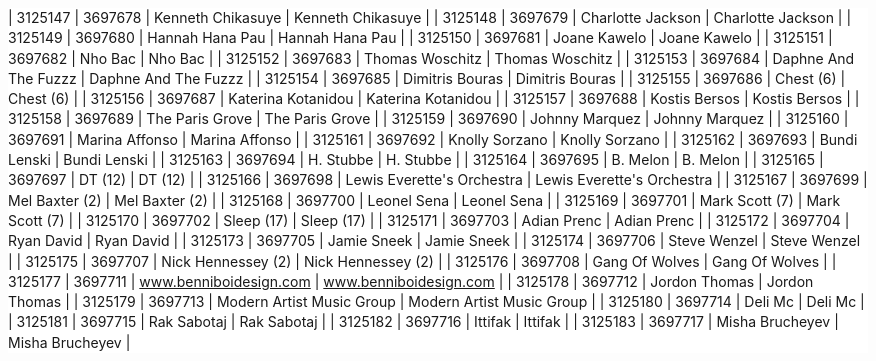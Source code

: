 | 3125147 | 3697678 | Kenneth Chikasuye | Kenneth Chikasuye |
| 3125148 | 3697679 | Charlotte Jackson | Charlotte Jackson |
| 3125149 | 3697680 | Hannah Hana Pau | Hannah Hana Pau |
| 3125150 | 3697681 | Joane Kawelo | Joane Kawelo |
| 3125151 | 3697682 | Nho Bac | Nho Bac |
| 3125152 | 3697683 | Thomas Woschitz | Thomas Woschitz |
| 3125153 | 3697684 | Daphne And The Fuzzz | Daphne And The Fuzzz |
| 3125154 | 3697685 | Dimitris Bouras | Dimitris Bouras |
| 3125155 | 3697686 | Chest (6) | Chest (6) |
| 3125156 | 3697687 | Katerina Kotanidou | Katerina Kotanidou |
| 3125157 | 3697688 | Kostis Bersos | Kostis Bersos |
| 3125158 | 3697689 | The Paris Grove | The Paris Grove |
| 3125159 | 3697690 | Johnny Marquez | Johnny Marquez |
| 3125160 | 3697691 | Marina Affonso | Marina Affonso |
| 3125161 | 3697692 | Knolly Sorzano | Knolly Sorzano |
| 3125162 | 3697693 | Bundi Lenski | Bundi Lenski |
| 3125163 | 3697694 | H. Stubbe | H. Stubbe |
| 3125164 | 3697695 | B. Melon | B. Melon |
| 3125165 | 3697697 | DT (12) | DT (12) |
| 3125166 | 3697698 | Lewis Everette's Orchestra | Lewis Everette's Orchestra |
| 3125167 | 3697699 | Mel Baxter (2) | Mel Baxter (2) |
| 3125168 | 3697700 | Leonel Sena | Leonel Sena |
| 3125169 | 3697701 | Mark Scott (7) | Mark Scott (7) |
| 3125170 | 3697702 | Sleep (17) | Sleep (17) |
| 3125171 | 3697703 | Adian Prenc | Adian Prenc |
| 3125172 | 3697704 | Ryan David | Ryan David |
| 3125173 | 3697705 | Jamie Sneek | Jamie Sneek |
| 3125174 | 3697706 | Steve Wenzel | Steve Wenzel |
| 3125175 | 3697707 | Nick Hennessey (2) | Nick Hennessey (2) |
| 3125176 | 3697708 | Gang Of Wolves | Gang Of Wolves |
| 3125177 | 3697711 | www.benniboidesign.com | www.benniboidesign.com |
| 3125178 | 3697712 | Jordon Thomas | Jordon Thomas |
| 3125179 | 3697713 | Modern Artist Music Group | Modern Artist Music Group |
| 3125180 | 3697714 | Deli Mc | Deli Mc |
| 3125181 | 3697715 | Rak Sabotaj | Rak Sabotaj |
| 3125182 | 3697716 | Ittifak | Ittifak |
| 3125183 | 3697717 | Misha Brucheyev | Misha Brucheyev |
